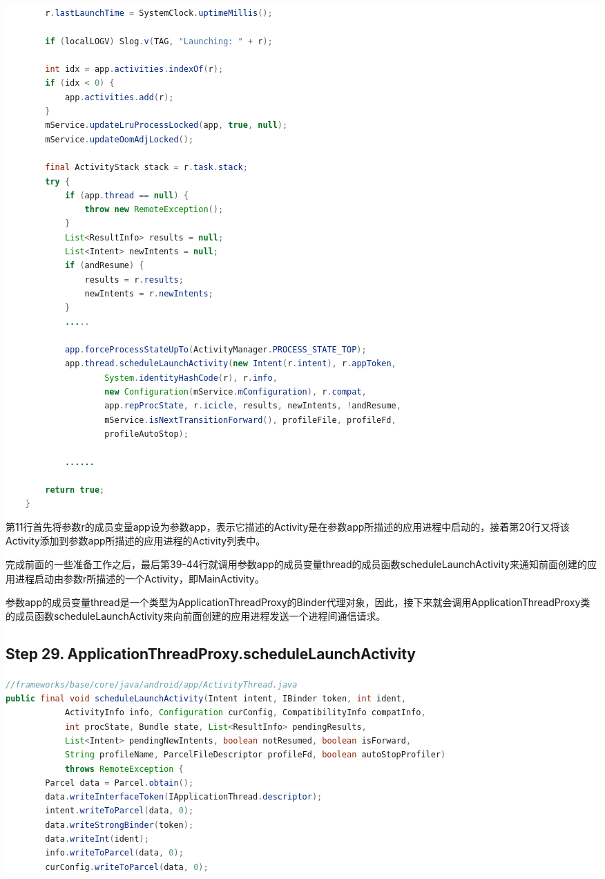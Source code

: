 ```java
        r.lastLaunchTime = SystemClock.uptimeMillis();

        if (localLOGV) Slog.v(TAG, "Launching: " + r);

        int idx = app.activities.indexOf(r);
        if (idx < 0) {
            app.activities.add(r);
        }
        mService.updateLruProcessLocked(app, true, null);
        mService.updateOomAdjLocked();

        final ActivityStack stack = r.task.stack;
        try {
            if (app.thread == null) {
                throw new RemoteException();
            }
            List<ResultInfo> results = null;
            List<Intent> newIntents = null;
            if (andResume) {
                results = r.results;
                newIntents = r.newIntents;
            }
            .....
                
            app.forceProcessStateUpTo(ActivityManager.PROCESS_STATE_TOP);
            app.thread.scheduleLaunchActivity(new Intent(r.intent), r.appToken,
                    System.identityHashCode(r), r.info,
                    new Configuration(mService.mConfiguration), r.compat,
                    app.repProcState, r.icicle, results, newIntents, !andResume,
                    mService.isNextTransitionForward(), profileFile, profileFd,
                    profileAutoStop);

            ......

        return true;
    }
```

​		第11行首先将参数r的成员变量app设为参数app，表示它描述的Activity是在参数app所描述的应用进程中启动的，接着第20行又将该Activity添加到参数app所描述的应用进程的Activity列表中。

​		完成前面的一些准备工作之后，最后第39-44行就调用参数app的成员变量thread的成员函数scheduleLaunchActivity来通知前面创建的应用进程启动由参数r所描述的一个Activity，即MainActivity。

​		参数app的成员变量thread是一个类型为ApplicationThreadProxy的Binder代理对象，因此，接下来就会调用ApplicationThreadProxy类的成员函数scheduleLaunchActivity来向前面创建的应用进程发送一个进程间通信请求。

## Step 29. ApplicationThreadProxy.scheduleLaunchActivity

```java
//frameworks/base/core/java/android/app/ActivityThread.java
public final void scheduleLaunchActivity(Intent intent, IBinder token, int ident,
            ActivityInfo info, Configuration curConfig, CompatibilityInfo compatInfo,
            int procState, Bundle state, List<ResultInfo> pendingResults,
    		List<Intent> pendingNewIntents, boolean notResumed, boolean isForward,
    		String profileName, ParcelFileDescriptor profileFd, boolean autoStopProfiler)
    		throws RemoteException {
        Parcel data = Parcel.obtain();
        data.writeInterfaceToken(IApplicationThread.descriptor);
        intent.writeToParcel(data, 0);
        data.writeStrongBinder(token);
        data.writeInt(ident);
        info.writeToParcel(data, 0);
        curConfig.writeToParcel(data, 0);
```